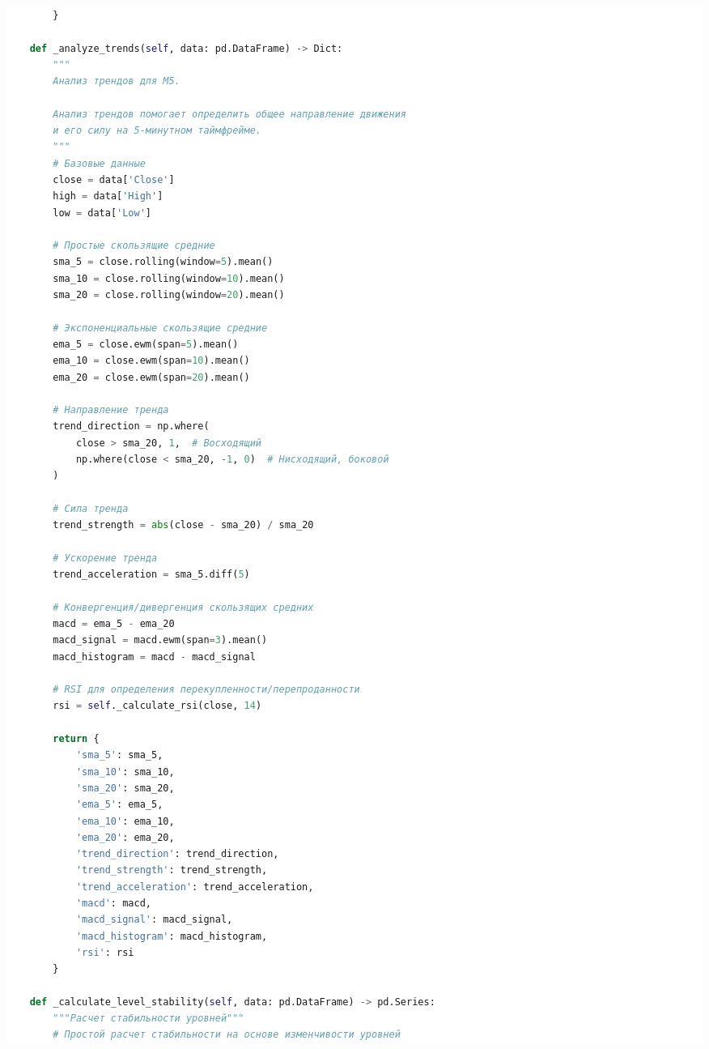 ```python
        }
    
    def _analyze_trends(self, data: pd.DataFrame) -> Dict:
        """
        Анализ трендов для M5.
        
        Анализ трендов помогает определить общее направление движения
        и его силу на 5-минутном таймфрейме.
        """
        # Базовые данные
        close = data['Close']
        high = data['High']
        low = data['Low']
        
        # Простые скользящие средние
        sma_5 = close.rolling(window=5).mean()
        sma_10 = close.rolling(window=10).mean()
        sma_20 = close.rolling(window=20).mean()
        
        # Экспоненциальные скользящие средние
        ema_5 = close.ewm(span=5).mean()
        ema_10 = close.ewm(span=10).mean()
        ema_20 = close.ewm(span=20).mean()
        
        # Направление тренда
        trend_direction = np.where(
            close > sma_20, 1,  # Восходящий
            np.where(close < sma_20, -1, 0)  # Нисходящий, боковой
        )
        
        # Сила тренда
        trend_strength = abs(close - sma_20) / sma_20
        
        # Ускорение тренда
        trend_acceleration = sma_5.diff(5)
        
        # Конвергенция/дивергенция скользящих средних
        macd = ema_5 - ema_20
        macd_signal = macd.ewm(span=3).mean()
        macd_histogram = macd - macd_signal
        
        # RSI для определения перекупленности/перепроданности
        rsi = self._calculate_rsi(close, 14)
        
        return {
            'sma_5': sma_5,
            'sma_10': sma_10,
            'sma_20': sma_20,
            'ema_5': ema_5,
            'ema_10': ema_10,
            'ema_20': ema_20,
            'trend_direction': trend_direction,
            'trend_strength': trend_strength,
            'trend_acceleration': trend_acceleration,
            'macd': macd,
            'macd_signal': macd_signal,
            'macd_histogram': macd_histogram,
            'rsi': rsi
        }
    
    def _calculate_level_stability(self, data: pd.DataFrame) -> pd.Series:
        """Расчет стабильности уровней"""
        # Простой расчет стабильности на основе изменчивости уровней
```